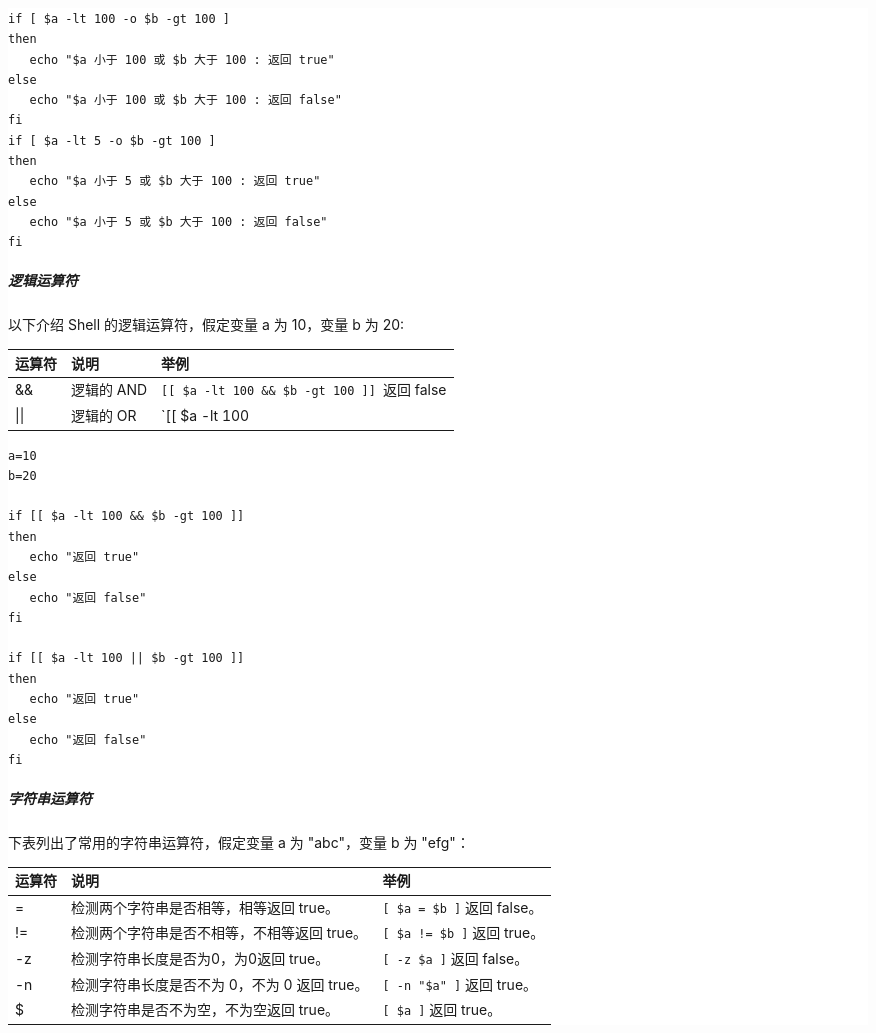 ```shell
if [ $a -lt 100 -o $b -gt 100 ]
then
   echo "$a 小于 100 或 $b 大于 100 : 返回 true"
else
   echo "$a 小于 100 或 $b 大于 100 : 返回 false"
fi
if [ $a -lt 5 -o $b -gt 100 ]
then
   echo "$a 小于 5 或 $b 大于 100 : 返回 true"
else
   echo "$a 小于 5 或 $b 大于 100 : 返回 false"
fi
```

##### 逻辑运算符

以下介绍 Shell 的逻辑运算符，假定变量 a 为 10，变量 b 为 20:

| 运算符 | 说明       | 举例                                        |
| :----- | :--------- | :------------------------------------------ |
| &&     | 逻辑的 AND | `[[ $a -lt 100 && $b -gt 100 ]] `返回 false |
| \|\|   | 逻辑的 OR  | `[[ $a -lt 100 || $b -gt 100 ]] `返回 true  |

```shell
a=10
b=20

if [[ $a -lt 100 && $b -gt 100 ]]
then
   echo "返回 true"
else
   echo "返回 false"
fi

if [[ $a -lt 100 || $b -gt 100 ]]
then
   echo "返回 true"
else
   echo "返回 false"
fi
```

##### 字符串运算符

下表列出了常用的字符串运算符，假定变量 a 为 "abc"，变量 b 为 "efg"：

| 运算符 | 说明                                         | 举例                       |
| :----- | :------------------------------------------- | :------------------------- |
| =      | 检测两个字符串是否相等，相等返回 true。      | `[ $a = $b ]` 返回 false。 |
| !=     | 检测两个字符串是否不相等，不相等返回 true。  | `[ $a != $b ]` 返回 true。 |
| -z     | 检测字符串长度是否为0，为0返回 true。        | `[ -z $a ]` 返回 false。   |
| -n     | 检测字符串长度是否不为 0，不为 0 返回 true。 | `[ -n "$a" ]` 返回 true。  |
| $      | 检测字符串是否不为空，不为空返回 true。      | `[ $a ]` 返回 true。       |
